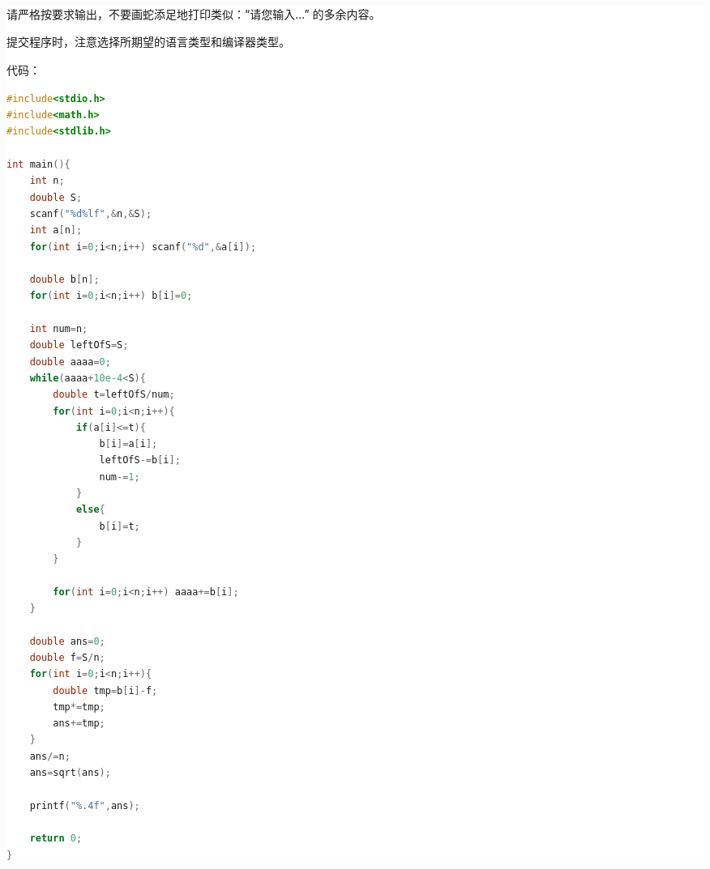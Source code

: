 
请严格按要求输出，不要画蛇添足地打印类似：“请您输入...” 的多余内容。

提交程序时，注意选择所期望的语言类型和编译器类型。

代码：
```c++
#include<stdio.h>
#include<math.h>
#include<stdlib.h>

int main(){
	int n;
	double S;
	scanf("%d%lf",&n,&S);
	int a[n];
	for(int i=0;i<n;i++) scanf("%d",&a[i]);
	
	double b[n];
	for(int i=0;i<n;i++) b[i]=0;
	
	int num=n;
	double leftOfS=S;
	double aaaa=0;
	while(aaaa+10e-4<S){
		double t=leftOfS/num;
		for(int i=0;i<n;i++){
			if(a[i]<=t){
				b[i]=a[i];
				leftOfS-=b[i];
				num-=1;
			}
			else{
				b[i]=t;
			}
		}
		
		for(int i=0;i<n;i++) aaaa+=b[i];
	}
	
	double ans=0;
	double f=S/n;
	for(int i=0;i<n;i++){
		double tmp=b[i]-f;
		tmp*=tmp;
		ans+=tmp;
	}
	ans/=n;
	ans=sqrt(ans);
	
	printf("%.4f",ans);
	
	return 0;
}

```
